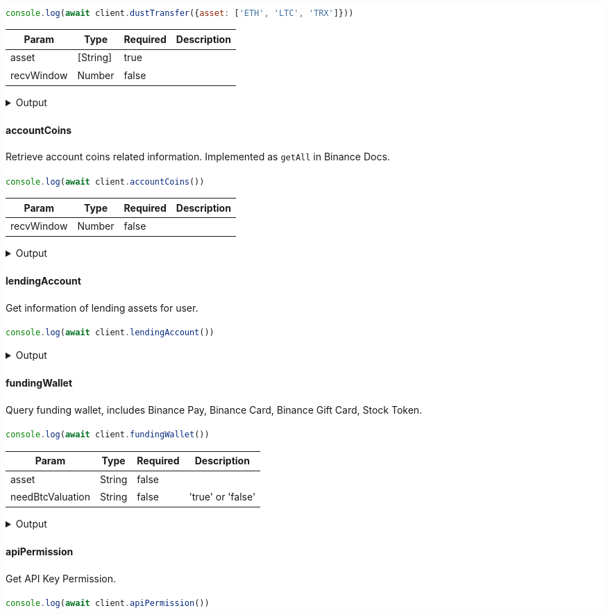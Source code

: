 ```js
console.log(await client.dustTransfer({asset: ['ETH', 'LTC', 'TRX']}))
```

| Param      | Type     | Required | Description |
|------------|----------|----------|-------------|
| asset      | [String] | true     |
| recvWindow | Number   | false    |

<details><summary>Output</summary></details>

#### accountCoins

Retrieve account coins related information. Implemented as `getAll` in Binance Docs.

```js
console.log(await client.accountCoins())
```

| Param      | Type   | Required | Description |
|------------|--------|----------|-------------|
| recvWindow | Number | false    |

<details><summary>Output</summary></details>

#### lendingAccount

Get information of lending assets for user.

```js
console.log(await client.lendingAccount())
```

<details><summary>Output</summary></details>

#### fundingWallet

Query funding wallet, includes Binance Pay, Binance Card, Binance Gift Card, Stock Token.

```js
console.log(await client.fundingWallet())
```

| Param            | Type   | Required | Description       |
|------------------|--------|----------|-------------------|
| asset            | String | false    |
| needBtcValuation | String | false    | 'true' or 'false' 

<details><summary>Output</summary></details>

#### apiPermission

Get API Key Permission.

```js
console.log(await client.apiPermission())
```

